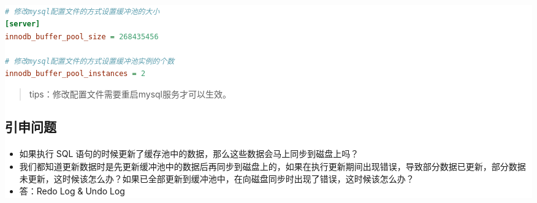 ```ini
# 修改mysql配置文件的方式设置缓冲池的大小
[server]
innodb_buffer_pool_size = 268435456

# 修改mysql配置文件的方式设置缓冲池实例的个数
innodb_buffer_pool_instances = 2
```

> tips：修改配置文件需要重启mysql服务才可以生效。

## 引申问题

* 如果执行 SQL 语句的时候更新了缓存池中的数据，那么这些数据会马上同步到磁盘上吗？
* 我们都知道更新数据时是先更新缓冲池中的数据后再同步到磁盘上的，如果在执行更新期间出现错误，导致部分数据已更新，部分数据未更新，这时候该怎么办？如果已全部更新到缓冲池中，在向磁盘同步时出现了错误，这时候该怎么办？
* 答：Redo Log & Undo Log